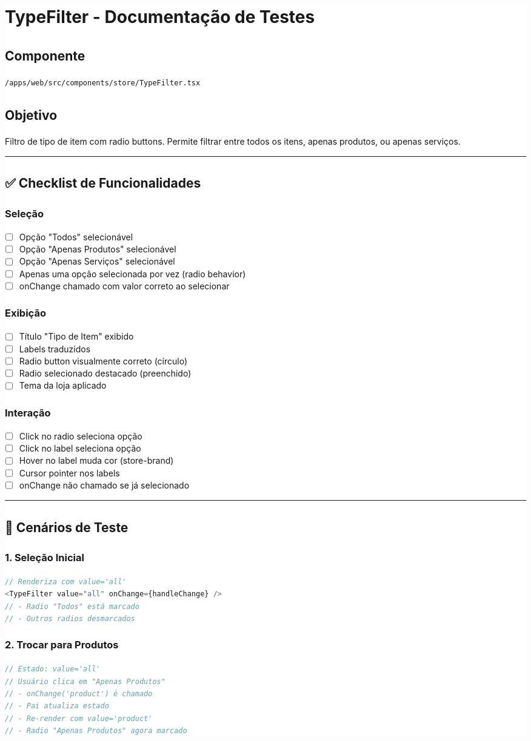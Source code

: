 # TypeFilter - Documentação de Testes

## Componente
`/apps/web/src/components/store/TypeFilter.tsx`

## Objetivo
Filtro de tipo de item com radio buttons. Permite filtrar entre todos os itens, apenas produtos, ou apenas serviços.

---

## ✅ Checklist de Funcionalidades

### Seleção
- [ ] Opção "Todos" selecionável
- [ ] Opção "Apenas Produtos" selecionável
- [ ] Opção "Apenas Serviços" selecionável
- [ ] Apenas uma opção selecionada por vez (radio behavior)
- [ ] onChange chamado com valor correto ao selecionar

### Exibição
- [ ] Título "Tipo de Item" exibido
- [ ] Labels traduzidos
- [ ] Radio button visualmente correto (círculo)
- [ ] Radio selecionado destacado (preenchido)
- [ ] Tema da loja aplicado

### Interação
- [ ] Click no radio seleciona opção
- [ ] Click no label seleciona opção
- [ ] Hover no label muda cor (store-brand)
- [ ] Cursor pointer nos labels
- [ ] onChange não chamado se já selecionado

---

## 🧪 Cenários de Teste

### 1. Seleção Inicial
```typescript
// Renderiza com value='all'
<TypeFilter value="all" onChange={handleChange} />
// - Radio "Todos" está marcado
// - Outros radios desmarcados
```

### 2. Trocar para Produtos
```typescript
// Estado: value='all'
// Usuário clica em "Apenas Produtos"
// - onChange('product') é chamado
// - Pai atualiza estado
// - Re-render com value='product'
// - Radio "Apenas Produtos" agora marcado
```

